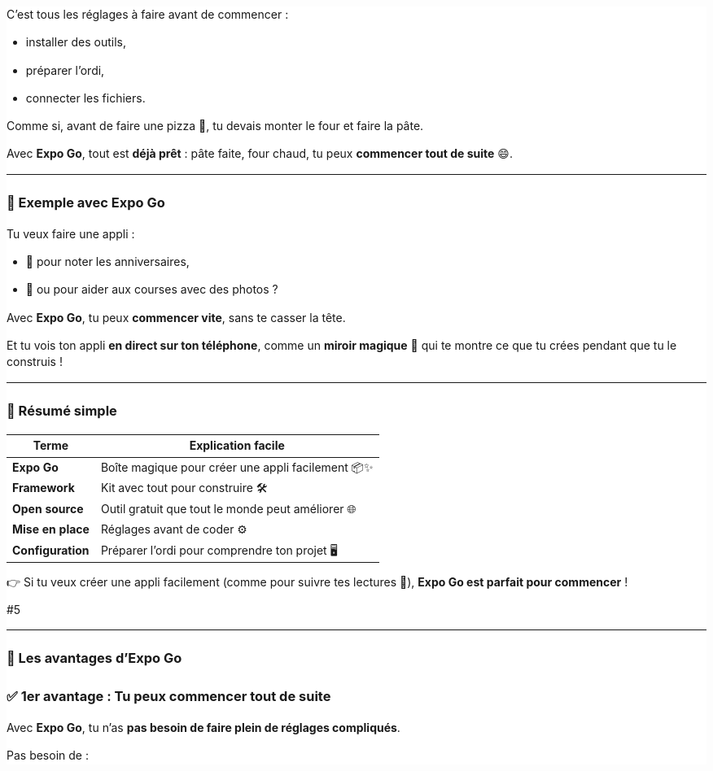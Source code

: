 C’est tous les réglages à faire avant de commencer :

- installer des outils,

- préparer l’ordi,

- connecter les fichiers.

Comme si, avant de faire une pizza 🍕, tu devais monter le four et faire la pâte.

Avec **Expo Go**, tout est **déjà prêt** : pâte faite, four chaud, tu peux **commencer tout de suite** 😄.

---

### 🧪 Exemple avec **Expo Go**

Tu veux faire une appli :

- 📅 pour noter les anniversaires,

- 🧺 ou pour aider aux courses avec des photos ?

Avec **Expo Go**, tu peux **commencer vite**, sans te casser la tête.

Et tu vois ton appli **en direct sur ton téléphone**, comme un **miroir magique** 🔮 qui te montre ce que tu crées pendant que tu le construis !

---

### 🎯 Résumé simple

| Terme             | Explication facile                                 |
| ----------------- | -------------------------------------------------- |
| **Expo Go**       | Boîte magique pour créer une appli facilement 📦✨ |
| **Framework**     | Kit avec tout pour construire 🛠️                   |
| **Open source**   | Outil gratuit que tout le monde peut améliorer 🌐  |
| **Mise en place** | Réglages avant de coder ⚙️                         |
| **Configuration** | Préparer l’ordi pour comprendre ton projet 🖥️      |

👉 Si tu veux créer une appli facilement (comme pour suivre tes lectures 📖), **Expo Go est parfait pour commencer** !

#5


---

### 🎁 Les avantages d’Expo Go

### ✅ **1er avantage : Tu peux commencer tout de suite**

Avec **Expo Go**, tu n’as **pas besoin de faire plein de réglages compliqués**.

Pas besoin de :
